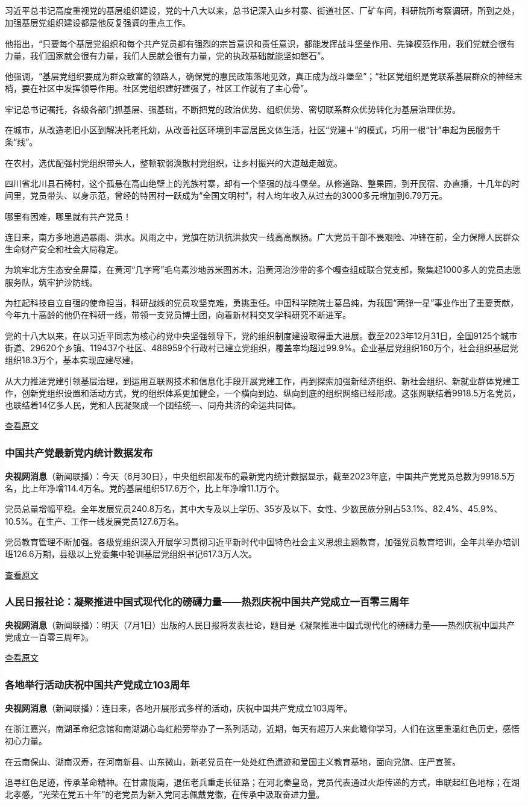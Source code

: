 习近平总书记高度重视党的基层组织建设，党的十八大以来，总书记深入山乡村寨、街道社区、厂矿车间，科研院所考察调研，所到之处，加强基层党组织建设都是他反复强调的重点工作。

他指出，“只要每个基层党组织和每个共产党员都有强烈的宗旨意识和责任意识，都能发挥战斗堡垒作用、先锋模范作用，我们党就会很有力量，我们国家就会很有力量，我们人民就会很有力量，党的执政基础就能坚如磐石”。

他强调，“基层党组织要成为群众致富的领路人，确保党的惠民政策落地见效，真正成为战斗堡垒”；“社区党组织是党联系基层群众的神经末梢，要在社区中发挥领导作用。社区党组织建好建强了，社区工作就有了主心骨”。

牢记总书记嘱托，各级各部门抓基层、强基础，不断把党的政治优势、组织优势、密切联系群众优势转化为基层治理优势。

在城市，从改造老旧小区到解决托老托幼，从改善社区环境到丰富居民文体生活，社区“党建＋”的模式，巧用一根“针”串起为民服务千条“线”。

在农村，选优配强村党组织带头人，整顿软弱涣散村党组织，让乡村振兴的大道越走越宽。

四川省北川县石椅村，这个孤悬在高山绝壁上的羌族村寨，却有一个坚强的战斗堡垒。从修道路、整果园，到开民宿、办直播，十几年的时间里，党员带头、以身示范，曾经的特困村一跃成为“全国文明村”，村人均年收入从过去的3000多元增加到6.79万元。

哪里有困难，哪里就有共产党员！

连日来，南方多地遭遇暴雨、洪水。风雨之中，党旗在防汛抗洪救灾一线高高飘扬。广大党员干部不畏艰险、冲锋在前，全力保障人民群众生命财产安全和社会大局稳定。

为筑牢北方生态安全屏障，在黄河“几字弯”毛乌素沙地苏米图苏木，沿黄河治沙带的多个嘎查组成联合党支部，聚集起1000多人的党员志愿服务队，筑牢护沙防线。

为扛起科技自立自强的使命担当，科研战线的党员攻坚克难，勇挑重任。中国科学院院士葛昌纯，为我国“两弹一星”事业作出了重要贡献，今年九十高龄的他仍在科研一线，带领一支党员博士团，向着新材料交叉学科研究不断进军。

党的十八大以来，在以习近平同志为核心的党中央坚强领导下，党的组织制度建设取得重大进展。截至2023年12月31日，全国9125个城市街道、29620个乡镇、119437个社区、488959个行政村已建立党组织，覆盖率均超过99.9%。企业基层党组织160万个，社会组织基层党组织18.3万个，基本实现应建尽建。

从大力推进党建引领基层治理，到运用互联网技术和信息化手段开展党建工作，再到探索加强新经济组织、新社会组织、新就业群体党建工作，创新党组织设置和活动方式，党的组织体系更加健全，一个横向到边、纵向到底的组织网络已经形成。这张网联结着9918.5万名党员，也联结着14亿多人民，党和人民凝聚成一个团结统一、同舟共济的命运共同体。

[查看原文](https://tv.cctv.com/2024/06/30/VIDEZT5BJAIaa41do9pV6LUD240630.shtml)

### 中国共产党最新党内统计数据发布

**央视网消息**（新闻联播）：今天（6月30日），中央组织部发布的最新党内统计数据显示，截至2023年底，中国共产党党员总数为9918.5万名，比上年净增114.4万名。党的基层组织517.6万个，比上年净增11.1万个。

党员总量增幅平稳。全年发展党员240.8万名，其中大专及以上学历、35岁及以下、女性、少数民族分别占53.1%、82.4%、45.9%、10.5%。在生产、工作一线发展党员127.6万名。

党员教育管理不断加强。各级党组织深入开展学习贯彻习近平新时代中国特色社会主义思想主题教育，加强党员教育培训，全年共举办培训班126.6万期，县级以上党委集中轮训基层党组织书记617.3万人次。

[查看原文](https://tv.cctv.com/2024/06/30/VIDEMuzAyZXhqRg6iur6sf6B240630.shtml)

### 人民日报社论：凝聚推进中国式现代化的磅礴力量——热烈庆祝中国共产党成立一百零三周年

**央视网消息**（新闻联播）：明天（7月1日）出版的人民日报将发表社论，题目是《凝聚推进中国式现代化的磅礴力量——热烈庆祝中国共产党成立一百零三周年》。

[查看原文](https://tv.cctv.com/2024/06/30/VIDEn9RAUOa1apuce9e9CiJe240630.shtml)

### 各地举行活动庆祝中国共产党成立103周年

**央视网消息**（新闻联播）：连日来，各地开展形式多样的活动，庆祝中国共产党成立103周年。

在浙江嘉兴，南湖革命纪念馆和南湖湖心岛红船旁举办了一系列活动，近期，每天有超万人来此瞻仰学习，人们在这里重温红色历史，感悟初心力量。

在云南保山、湖南汉寿，在河南新县、山东微山，新老党员在一处处红色遗迹和爱国主义教育基地，面向党旗、庄严宣誓。

追寻红色足迹，传承革命精神。在甘肃陇南，退伍老兵重走长征路；在河北秦皇岛，党员代表通过火炬传递的方式，串联起红色地标；在湖北孝感，“光荣在党五十年”的老党员为新入党同志佩戴党徽，在传承中汲取奋进力量。
